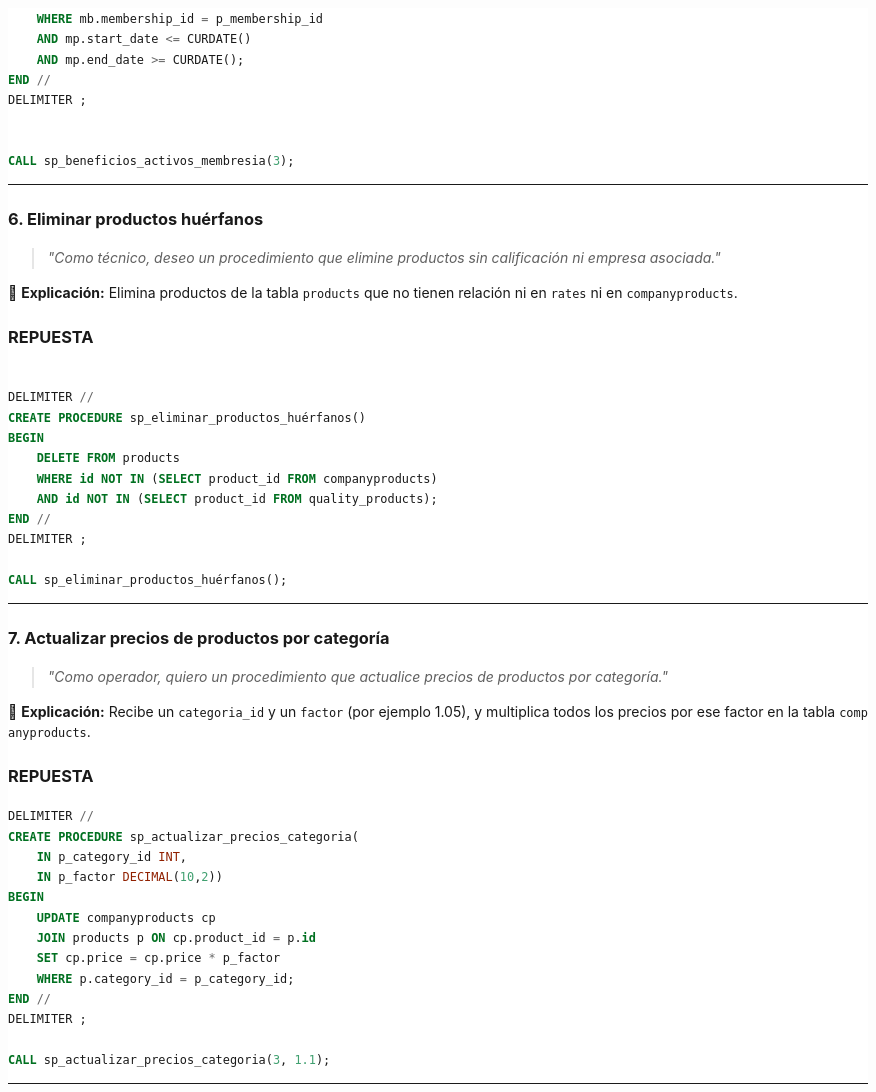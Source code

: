 ```sql
    WHERE mb.membership_id = p_membership_id
    AND mp.start_date <= CURDATE()
    AND mp.end_date >= CURDATE();
END //
DELIMITER ;


CALL sp_beneficios_activos_membresia(3);
```
   ------

   ### **6. Eliminar productos huérfanos**

   > *"Como técnico, deseo un procedimiento que elimine productos sin calificación ni empresa asociada."*

   🧠 **Explicación:**
    Elimina productos de la tabla `products` que no tienen relación ni en `rates` ni en `companyproducts`.
### REPUESTA
```sql

DELIMITER //
CREATE PROCEDURE sp_eliminar_productos_huérfanos()
BEGIN
    DELETE FROM products
    WHERE id NOT IN (SELECT product_id FROM companyproducts)
    AND id NOT IN (SELECT product_id FROM quality_products);
END //
DELIMITER ;

CALL sp_eliminar_productos_huérfanos();
```
   ------

   ### **7. Actualizar precios de productos por categoría**

   > *"Como operador, quiero un procedimiento que actualice precios de productos por categoría."*

   🧠 **Explicación:**
    Recibe un `categoria_id` y un `factor` (por ejemplo 1.05), y multiplica todos los precios por ese factor en la tabla `companyproducts`.
### REPUESTA
```sql
DELIMITER //
CREATE PROCEDURE sp_actualizar_precios_categoria(
    IN p_category_id INT,
    IN p_factor DECIMAL(10,2))
BEGIN
    UPDATE companyproducts cp
    JOIN products p ON cp.product_id = p.id
    SET cp.price = cp.price * p_factor
    WHERE p.category_id = p_category_id;
END //
DELIMITER ;

CALL sp_actualizar_precios_categoria(3, 1.1);
```
   ------
